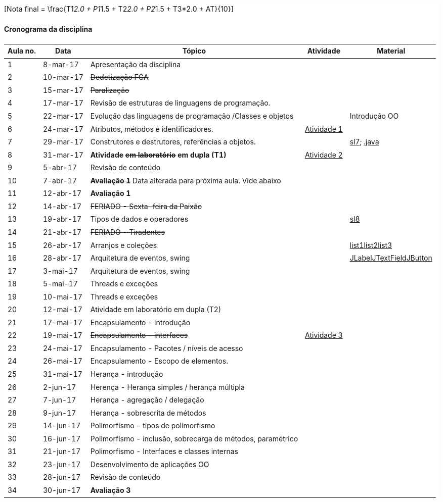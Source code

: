 \[Nota final = \frac{T1*2.0 + P1*1.5 + T2*2.0 + P2*1.5 + T3*2.0 + AT}{10}\]

#### Cronograma da disciplina

|Aula no.|Data     |Tópico                                                          |  Atividade   |   Material                       |
|--------|---------|----------------------------------------------------------------|--------------|----------------------------------|
|1       |8-mar-17 |Apresentação da disciplina                                      |              |                                  |
|2       |10-mar-17|~~Dedetização FGA~~                                             |              |                                  |
|3       |15-mar-17|~~Paralização~~                                                 |              |                                  |
|4       |17-mar-17|Revisão de estruturas de linguagens de programação.             |              |                                  |
|5       |22-mar-17|Evolução das linguagens de programação /Classes e objetos       |              | Introdução OO                    |
|6       |24-mar-17|Atributos, métodos e identificadores.                           |[Atividade  1]|                                  |
|7       |29-mar-17|Construtores e destrutores, referências a objetos.              |              | [sl7][sl7];  [.java][codeLec7]   |
|8       |31-mar-17|**Atividade ~~em laboratório~~ em dupla (T1)**                  |[Atividade  2]|                                  |
|9       |5-abr-17 |Revisão de conteúdo                                             |              |                                  |
|10      |7-abr-17 |~~**Avaliação 1**~~ Data alterada para próxima aula. Vide abaixo|              |                                  |
|11      |12-abr-17|**Avaliação 1**                                                 |              |                                  |
|12      |14-abr-17|~~FERIADO - Sexta-feira da Paixão~~                             |              |                                  |
|13      |19-abr-17|Tipos de dados e operadores                                     |              | [sl8][sl8]                       |
|14      |21-abr-17|~~FERIADO - Tiradentes~~                                        |              |                                  |
|15      |26-abr-17|Arranjos e coleções                                             |              | [list1][list1][list2][list2][list3][list3]|
|16      |28-abr-17|Arquitetura de eventos, swing                                   |              | [JLabel][JLabel][JTextField][JTextField][JButton][JButton] |
|17      |3-mai-17 |Arquitetura de eventos, swing                                   |              |                                  |
|18      |5-mai-17 |Threads e exceções                                              |              |                                  |
|19      |10-mai-17|Threads e exceções                                              |              |                                  |
|20      |12-mai-17|Atividade em laboratório em dupla (T2)                          |              |                                  |
|21      |17-mai-17|Encapsulamento - introdução                                     |              |                                  |
|22      |19-mai-17|~~Encapsulamento - interfaces~~                                 |[Atividade 3][Atividade 3] |                                  |
|23      |24-mai-17|Encapsulamento - Pacotes / níveis de acesso                     |              |                                  |
|24      |26-mai-17|Encapsulamento - Escopo de elementos.                           |              |                                  |
|25      |31-mai-17|Herança - introdução                                            |              |                                  |
|26      |2-jun-17 |Herença - Herança simples / herança múltipla                    |              |                                  |
|27      |7-jun-17 |Herança - agregação / delegação                                 |              |                                  |
|28      |9-jun-17 |Herança - sobrescrita de métodos                                |              |                                  |
|29      |14-jun-17|Polimorfismo - tipos de polimorfismo                            |              |                                  |
|30      |16-jun-17|Polimorfismo - inclusão, sobrecarga de métodos, paramétrico     |              |                                  |
|31      |21-jun-17|Polimorfismo - Interfaces e classes internas                    |              |                                  |
|32      |23-jun-17|Desenvolvimento de aplicações OO                                |              |                                  |
|33      |28-jun-17|Revisão de conteúdo                                             |              |                                  |
|34      |30-jun-17|**Avaliação 3**                                                 |              |                                  |

[eckDavid]: http://math.hws.edu/javanotes/
[oracle]: http://docs.oracle.com/javase/specs/
[Atividade 1]: atividade1.md
[Atividade 2]: /exercicio2/atividade2.md
[Atividade 3]: /exercicio3/atividade3.md
[sl7]: /lectures/oo/Aula7.pdf
[codeLec7]: /lectures/oo/aula7/aula7.tar.gz
[sl8]: https://docs.google.com/presentation/d/17OrSiEvlAuT6vnaU9SOnj2C5ppnjhGuBafyg4WGdGBM/edit?usp=sharing
[list1]: list1.tar.gz
[list2]: list2.tar.gz
[list3]: list3.tar.gz
[JLabel]: exemploJButton.tar.gz
[JTextField]: exemploJLabel.tar.gz
[JButton]: exemploJTextField.tar.gz